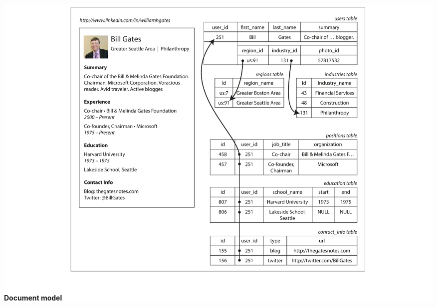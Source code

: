 <div align="center"> <img src="./pics/image-20210919143110231.png" width="70%"/> </div><br>

**Document model**
